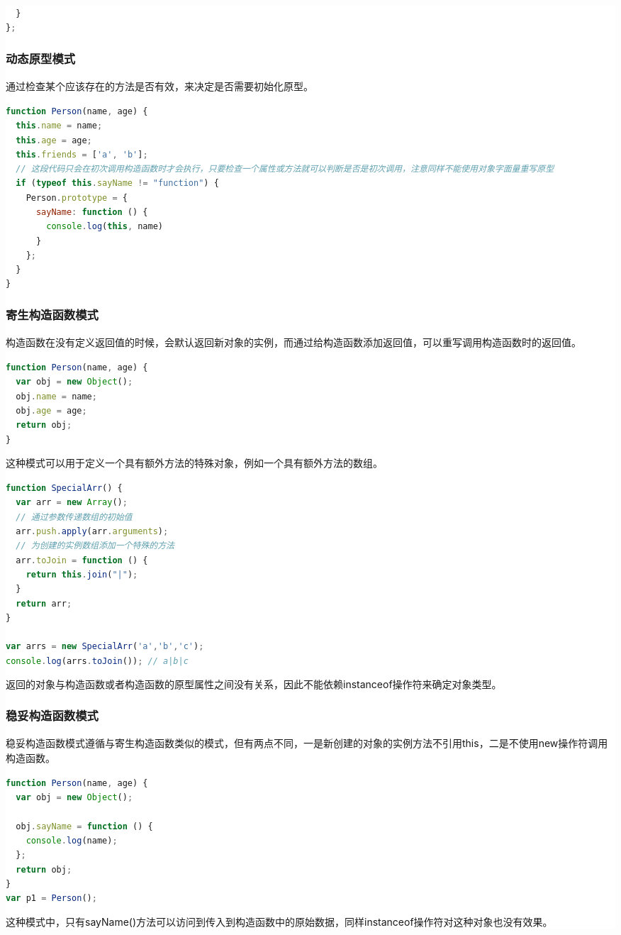 ```js
  }
};
```
### 动态原型模式
通过检查某个应该存在的方法是否有效，来决定是否需要初始化原型。
```js
function Person(name, age) {
  this.name = name;
  this.age = age;
  this.friends = ['a', 'b'];
  // 这段代码只会在初次调用构造函数时才会执行，只要检查一个属性或方法就可以判断是否是初次调用，注意同样不能使用对象字面量重写原型
  if (typeof this.sayName != "function") {
    Person.prototype = {
      sayName: function () {
        console.log(this, name)
      }
    };
  }
}
```
### 寄生构造函数模式
构造函数在没有定义返回值的时候，会默认返回新对象的实例，而通过给构造函数添加返回值，可以重写调用构造函数时的返回值。
```js
function Person(name, age) {
  var obj = new Object();
  obj.name = name;
  obj.age = age;
  return obj;
}
```
这种模式可以用于定义一个具有额外方法的特殊对象，例如一个具有额外方法的数组。
```js
function SpecialArr() {
  var arr = new Array();
  // 通过参数传递数组的初始值
  arr.push.apply(arr.arguments);
  // 为创建的实例数组添加一个特殊的方法
  arr.toJoin = function () {
    return this.join("|");
  }
  return arr;
}

var arrs = new SpecialArr('a','b','c');
console.log(arrs.toJoin()); // a|b|c
```
返回的对象与构造函数或者构造函数的原型属性之间没有关系，因此不能依赖instanceof操作符来确定对象类型。

### 稳妥构造函数模式
稳妥构造函数模式遵循与寄生构造函数类似的模式，但有两点不同，一是新创建的对象的实例方法不引用this，二是不使用new操作符调用构造函数。
```js
function Person(name, age) {
  var obj = new Object();
  
  obj.sayName = function () {
    console.log(name);
  };
  return obj;
}
var p1 = Person();
```
这种模式中，只有sayName()方法可以访问到传入到构造函数中的原始数据，同样instanceof操作符对这种对象也没有效果。
